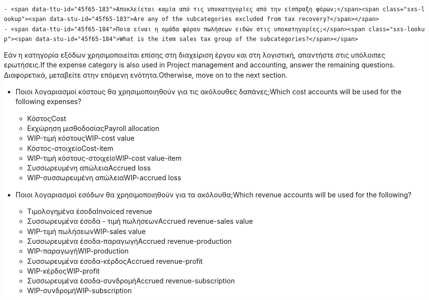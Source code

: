     - <span data-ttu-id="45f65-183">Αποκλείεται καμία από τις υποκατηγορίες από την είσπραξη φόρων;</span><span class="sxs-lookup"><span data-stu-id="45f65-183">Are any of the subcategories excluded from tax recovery?</span></span>
    - <span data-ttu-id="45f65-184">Ποια είναι η ομάδα φόρου πωλήσεων ειδών στις υποκατηγορίες;</span><span class="sxs-lookup"><span data-stu-id="45f65-184">What is the item sales tax group of the subcategories?</span></span>

<span data-ttu-id="45f65-185">Εάν η κατηγορία εξόδων χρησιμοποιείται επίσης στη διαχείριση έργου και στη λογιστική, απαντήστε στις υπόλοιπες ερωτήσεις.</span><span class="sxs-lookup"><span data-stu-id="45f65-185">If the expense category is also used in Project management and accounting, answer the remaining questions.</span></span> <span data-ttu-id="45f65-186">Διαφορετικά, μεταβείτε στην επόμενη ενότητα.</span><span class="sxs-lookup"><span data-stu-id="45f65-186">Otherwise, move on to the next section.</span></span>

- <span data-ttu-id="45f65-187">Ποιοι λογαριασμοί κόστους θα χρησιμοποιηθούν για τις ακόλουθες δαπάνες;</span><span class="sxs-lookup"><span data-stu-id="45f65-187">Which cost accounts will be used for the following expenses?</span></span>

    - <span data-ttu-id="45f65-188">Κόστος</span><span class="sxs-lookup"><span data-stu-id="45f65-188">Cost</span></span>
    - <span data-ttu-id="45f65-189">Εκχώρηση μισθοδοσίας</span><span class="sxs-lookup"><span data-stu-id="45f65-189">Payroll allocation</span></span>
    - <span data-ttu-id="45f65-190">WIP-τιμή κόστους</span><span class="sxs-lookup"><span data-stu-id="45f65-190">WIP-cost value</span></span>
    - <span data-ttu-id="45f65-191">Κόστος-στοιχείο</span><span class="sxs-lookup"><span data-stu-id="45f65-191">Cost-item</span></span>
    - <span data-ttu-id="45f65-192">WIP-τιμή κόστους-στοιχείο</span><span class="sxs-lookup"><span data-stu-id="45f65-192">WIP-cost value-item</span></span>
    - <span data-ttu-id="45f65-193">Συσσωρευμένη απώλεια</span><span class="sxs-lookup"><span data-stu-id="45f65-193">Accrued loss</span></span>
    - <span data-ttu-id="45f65-194">WIP-συσσωρευμένη απώλεια</span><span class="sxs-lookup"><span data-stu-id="45f65-194">WIP-accrued loss</span></span>

- <span data-ttu-id="45f65-195">Ποιοι λογαριασμοί εσόδων θα χρησιμοποιηθούν για τα ακόλουθα;</span><span class="sxs-lookup"><span data-stu-id="45f65-195">Which revenue accounts will be used for the following?</span></span>

    - <span data-ttu-id="45f65-196">Τιμολογημένα έσοδα</span><span class="sxs-lookup"><span data-stu-id="45f65-196">Invoiced revenue</span></span>
    - <span data-ttu-id="45f65-197">Συσσωρευμένα έσοδα - τιμή πωλήσεων</span><span class="sxs-lookup"><span data-stu-id="45f65-197">Accrued revenue-sales value</span></span>
    - <span data-ttu-id="45f65-198">WIP-τιμή πωλήσεων</span><span class="sxs-lookup"><span data-stu-id="45f65-198">WIP-sales value</span></span>
    - <span data-ttu-id="45f65-199">Συσσωρευμένα έσοδα-παραγωγή</span><span class="sxs-lookup"><span data-stu-id="45f65-199">Accrued revenue-production</span></span>
    - <span data-ttu-id="45f65-200">WIP-παραγωγή</span><span class="sxs-lookup"><span data-stu-id="45f65-200">WIP-production</span></span>
    - <span data-ttu-id="45f65-201">Συσσωρευμένα έσοδα-κέρδος</span><span class="sxs-lookup"><span data-stu-id="45f65-201">Accrued revenue-profit</span></span>
    - <span data-ttu-id="45f65-202">WIP-κέρδος</span><span class="sxs-lookup"><span data-stu-id="45f65-202">WIP-profit</span></span>
    - <span data-ttu-id="45f65-203">Συσσωρευμένα έσοδα-συνδρομή</span><span class="sxs-lookup"><span data-stu-id="45f65-203">Accrued revenue-subscription</span></span>
    - <span data-ttu-id="45f65-204">WIP-συνδρομή</span><span class="sxs-lookup"><span data-stu-id="45f65-204">WIP-subscription</span></span>
